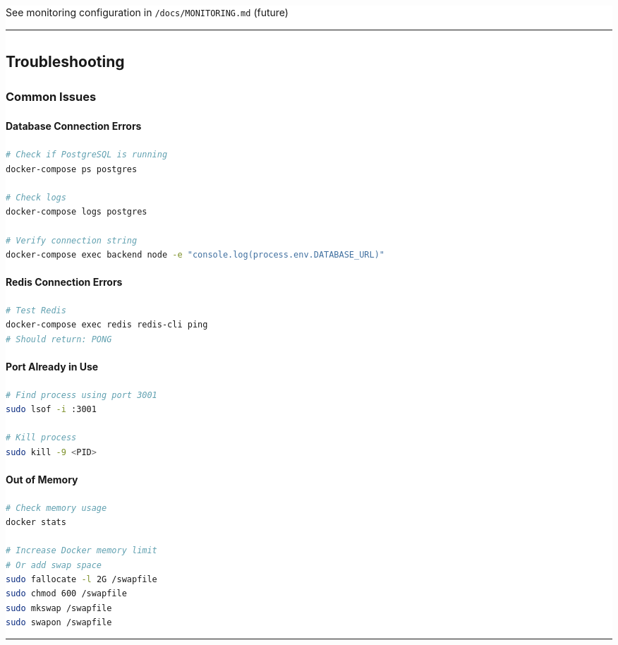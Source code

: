 See monitoring configuration in `/docs/MONITORING.md` (future)

---

## Troubleshooting

### Common Issues

#### Database Connection Errors

```bash
# Check if PostgreSQL is running
docker-compose ps postgres

# Check logs
docker-compose logs postgres

# Verify connection string
docker-compose exec backend node -e "console.log(process.env.DATABASE_URL)"
```

#### Redis Connection Errors

```bash
# Test Redis
docker-compose exec redis redis-cli ping
# Should return: PONG
```

#### Port Already in Use

```bash
# Find process using port 3001
sudo lsof -i :3001

# Kill process
sudo kill -9 <PID>
```

#### Out of Memory

```bash
# Check memory usage
docker stats

# Increase Docker memory limit
# Or add swap space
sudo fallocate -l 2G /swapfile
sudo chmod 600 /swapfile
sudo mkswap /swapfile
sudo swapon /swapfile
```

---
